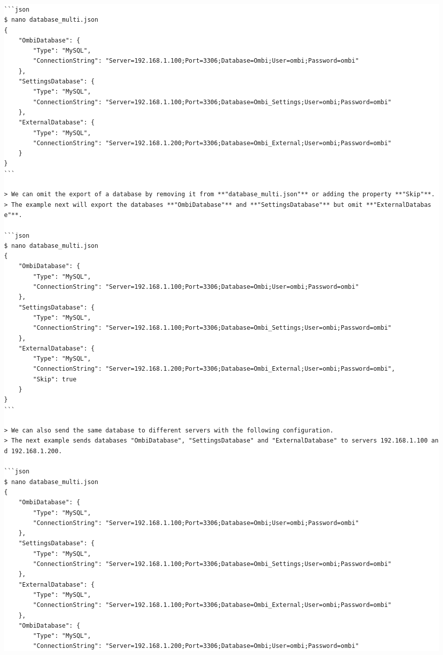     ```json
    $ nano database_multi.json
    {
        "OmbiDatabase": {
            "Type": "MySQL",
            "ConnectionString": "Server=192.168.1.100;Port=3306;Database=Ombi;User=ombi;Password=ombi"
        },
        "SettingsDatabase": {
            "Type": "MySQL",
            "ConnectionString": "Server=192.168.1.100;Port=3306;Database=Ombi_Settings;User=ombi;Password=ombi"
        },
        "ExternalDatabase": {
            "Type": "MySQL",
            "ConnectionString": "Server=192.168.1.200;Port=3306;Database=Ombi_External;User=ombi;Password=ombi"
        }
    }
    ```

    > We can omit the export of a database by removing it from **"database_multi.json"** or adding the property **"Skip"**.
    > The example next will export the databases **"OmbiDatabase"** and **"SettingsDatabase"** but omit **"ExternalDatabase"**.

    ```json
    $ nano database_multi.json
    {
        "OmbiDatabase": {
            "Type": "MySQL",
            "ConnectionString": "Server=192.168.1.100;Port=3306;Database=Ombi;User=ombi;Password=ombi"
        },
        "SettingsDatabase": {
            "Type": "MySQL",
            "ConnectionString": "Server=192.168.1.100;Port=3306;Database=Ombi_Settings;User=ombi;Password=ombi"
        },
        "ExternalDatabase": {
            "Type": "MySQL",
            "ConnectionString": "Server=192.168.1.200;Port=3306;Database=Ombi_External;User=ombi;Password=ombi",
            "Skip": true
        }
    }
    ```

    > We can also send the same database to different servers with the following configuration.
    > The next example sends databases "OmbiDatabase", "SettingsDatabase" and "ExternalDatabase" to servers 192.168.1.100 and 192.168.1.200.

    ```json
    $ nano database_multi.json
    {
        "OmbiDatabase": {
            "Type": "MySQL",
            "ConnectionString": "Server=192.168.1.100;Port=3306;Database=Ombi;User=ombi;Password=ombi"
        },
        "SettingsDatabase": {
            "Type": "MySQL",
            "ConnectionString": "Server=192.168.1.100;Port=3306;Database=Ombi_Settings;User=ombi;Password=ombi"
        },
        "ExternalDatabase": {
            "Type": "MySQL",
            "ConnectionString": "Server=192.168.1.100;Port=3306;Database=Ombi_External;User=ombi;Password=ombi"
        },
        "OmbiDatabase": {
            "Type": "MySQL",
            "ConnectionString": "Server=192.168.1.200;Port=3306;Database=Ombi;User=ombi;Password=ombi"
